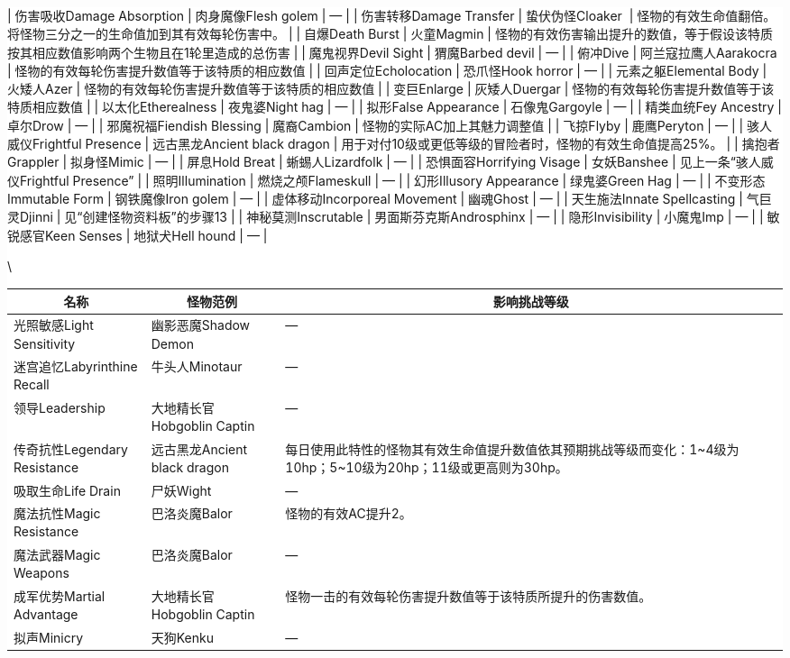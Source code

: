 | 伤害吸收Damage Absorption        | 肉身魔像Flesh golem           | —                                             |
| 伤害转移Damage Transfer          | 蛰伏伪怪Cloaker               | 怪物的有效生命值翻倍。将怪物三分之一的生命值加到其有效每轮伤害中。             |
| 自爆Death Burst                | 火童Magmin                  | 怪物的有效伤害输出提升的数值，等于假设该特质按其相应数值影响两个生物且在1轮里造成的总伤害 |
| 魔鬼视界Devil Sight              | 猬魔Barbed devil            | —                                             |
| 俯冲Dive                       | 阿兰寇拉鹰人Aarakocra           | 怪物的有效每轮伤害提升数值等于该特质的相应数值                       |
| 回声定位Echolocation             | 恐爪怪Hook horror            | —                                             |
| 元素之躯Elemental Body           | 火矮人Azer                   | 怪物的有效每轮伤害提升数值等于该特质的相应数值                       |
| 变巨Enlarge                    | 灰矮人Duergar                | 怪物的有效每轮伤害提升数值等于该特质相应数值                        |
| 以太化Etherealness              | 夜鬼婆Night hag              | —                                             |
| 拟形False Appearance           | 石像鬼Gargoyle               | —                                             |
| 精类血统Fey Ancestry             | 卓尔Drow                    | —                                             |
| 邪魔祝福Fiendish Blessing        | 魔裔Cambion                 | 怪物的实际AC加上其魅力调整值                               |
| 飞掠Flyby                      | 鹿鹰Peryton                 | —                                             |
| 骇人威仪Frightful Presence       | 远古黑龙Ancient black dragon  | 用于对付10级或更低等级的冒险者时，怪物的有效生命值提高25%。              |
| 擒抱者Grappler                  | 拟身怪Mimic                  | —                                             |
| 屏息Hold Breat                 | 蜥蜴人Lizardfolk             | —                                             |
| 恐惧面容Horrifying Visage        | 女妖Banshee                 | 见上一条“骇人威仪Frightful Presence”                  |
| 照明Illumination               | 燃烧之颅Flameskull            | —                                             |
| 幻形Illusory Appearance        | 绿鬼婆Green Hag              | —                                             |
| 不变形态Immutable Form           | 钢铁魔像Iron golem            | —                                             |
| 虚体移动Incorporeal Movement     | 幽魂Ghost                   | —                                             |
| 天生施法Innate Spellcasting      | 气巨灵Djinni                 | 见“创建怪物资料板”的步骤13                               |
| 神秘莫测Inscrutable              | 男面斯芬克斯Androsphinx         | —                                             |
| 隐形Invisibility               | 小魔鬼Imp                    | —                                             |
| 敏锐感官Keen Senses              | 地狱犬Hell hound             | —                                             |

\


&#x20;

| **名称**                      | **怪物范例**                 | **影响挑战等级**                                                               |
| --------------------------- | ------------------------ | ------------------------------------------------------------------------ |
| 光照敏感Light Sensitivity       | 幽影恶魔Shadow Demon         | —                                                                        |
| 迷宫追忆Labyrinthine Recall     | 牛头人Minotaur              | —                                                                        |
| 领导Leadership                | 大地精长官Hobgoblin Captin    | —                                                                        |
| 传奇抗性Legendary Resistance    | 远古黑龙Ancient black dragon | 每日使用此特性的怪物其有效生命值提升数值依其预期挑战等级而变化：1\~4级为10hp；5\~10级为20hp；11级或更高则为30hp。     |
| 吸取生命Life Drain              | 尸妖Wight                  | —                                                                        |
| 魔法抗性Magic Resistance        | 巴洛炎魔Balor                | 怪物的有效AC提升2。                                                              |
| 魔法武器Magic Weapons           | 巴洛炎魔Balor                | —                                                                        |
| 成军优势Martial Advantage       | 大地精长官Hobgoblin Captin    | 怪物一击的有效每轮伤害提升数值等于该特质所提升的伤害数值。                                            |
| 拟声Minicry                   | 天狗Kenku                  | —                                                                        |